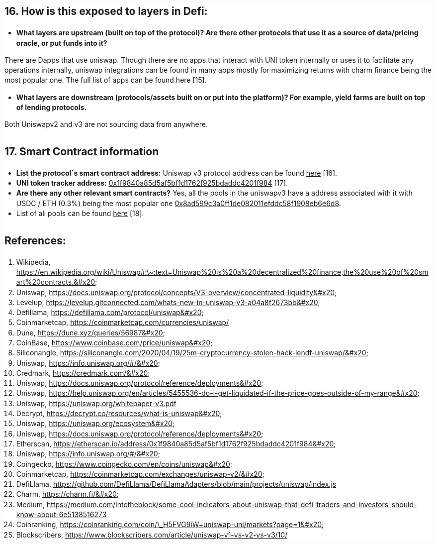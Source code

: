 ## 16. How is this exposed to layers in Defi:

* **What layers are upstream (built on top of the protocol)? Are there other protocols that use it as a source of data/pricing oracle, or put funds into it?**

&#x20;      There are Dapps that use uniswap. Though there are no apps that interact with UNI token internally or uses it to facilitate any operations internally, uniswap integrations can be found in many apps mostly for maximizing returns with charm finance being the most popular one. The full list of apps can be found here \[15].

* **What layers are downstream (protocols/assets built on or put into the platform)? For example, yield farms are built on top of lending protocols.**

&#x20;     Both Uniswapv2 and v3 are not sourcing data from anywhere.

## **17. Smart Contract information**

* **List the protocol´s smart contract address:** Uniswap v3 protocol address can be found [here](https://docs.uniswap.org/protocol/reference/deployments) \[16].&#x20;
* **UNI token tracker address:** [0x1f9840a85d5af5bf1d1762f925bdaddc4201f984](https://etherscan.io/token/0x1f9840a85d5af5bf1d1762f925bdaddc4201f984) \[17].&#x20;
* **Are there any other relevant smart contracts?** Yes, all the pools in the uniswapv3 have a address associated with it with USDC / ETH (0.3%) being the most popular one [0x8ad599c3a0ff1de082011efddc58f1908eb6e6d8](https://etherscan.io/address/0x8ad599c3a0ff1de082011efddc58f1908eb6e6d8).
* List of all pools can be found [here](https://info.uniswap.org/#/) \[18].

## **References**:&#x20;

1. Wikipedia, https://en.wikipedia.org/wiki/Uniswap#:\~:text=Uniswap%20is%20a%20decentralized%20finance,the%20use%20of%20smart%20contracts.&#x20;
2. Uniswap, https://docs.uniswap.org/protocol/concepts/V3-overview/concentrated-liquidity&#x20;
3. Levelup, https://levelup.gitconnected.com/whats-new-in-uniswap-v3-a04a8f2673bb&#x20;
4. Defillama, https://defillama.com/protocol/uniswap&#x20;
5. Coinmarketcap, https://coinmarketcap.com/currencies/uniswap/
6. &#x20;Dune, https://dune.xyz/queries/56987&#x20;
7. CoinBase, https://www.coinbase.com/price/uniswap&#x20;
8. Siliconangle, https://siliconangle.com/2020/04/19/25m-cryptocurrency-stolen-hack-lendf-uniswap/&#x20;
9. Uniswap, https://info.uniswap.org/#/&#x20;
10. Credmark, https://credmark.com/&#x20;
11. Uniswap, https://docs.uniswap.org/protocol/reference/deployments&#x20;
12. Uniswap, https://help.uniswap.org/en/articles/5455536-do-i-get-liquidated-if-the-price-goes-outside-of-my-range&#x20;
13. Uniswap, https://uniswap.org/whitepaper-v3.pdf
14. &#x20;Decrypt, https://decrypt.co/resources/what-is-uniswap&#x20;
15. Uniswap, https://uniswap.org/ecosystem&#x20;
16. Uniswap, https://docs.uniswap.org/protocol/reference/deployments&#x20;
17. Etherscan, https://etherscan.io/address/0x1f9840a85d5af5bf1d1762f925bdaddc4201f984&#x20;
18. Uniswap, https://info.uniswap.org/#/&#x20;
19. Coingecko, https://www.coingecko.com/en/coins/uniswap&#x20;
20. Coinmarketcap, https://coinmarketcap.com/exchanges/uniswap-v2/&#x20;
21. DefiLlama, https://github.com/DefiLlama/DefiLlamaAdapters/blob/main/projects/uniswap/index.js
22. Charm, https://charm.fi/&#x20;
23. Medium, https://medium.com/intotheblock/some-cool-indicators-about-uniswap-that-defi-traders-and-investors-should-know-about-6e5138516273
24. Coinranking, https://coinranking.com/coin/\_H5FVG9iW+uniswap-uni/markets?page=1&#x20;
25. Blockscribers, https://www.blockscribers.com/article/uniswap-v1-vs-v2-vs-v3/10/
